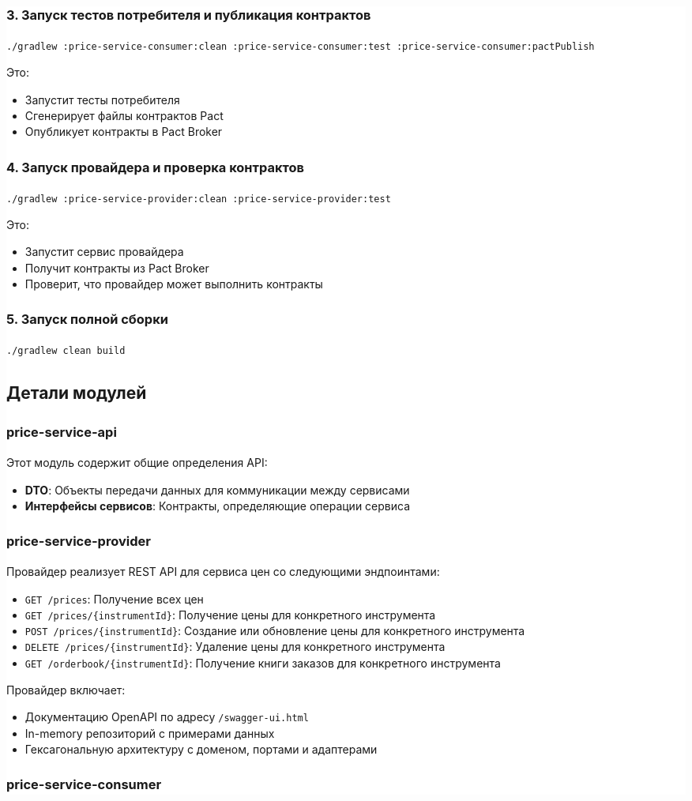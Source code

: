 ### 3. Запуск тестов потребителя и публикация контрактов

```bash
./gradlew :price-service-consumer:clean :price-service-consumer:test :price-service-consumer:pactPublish
```

Это:
- Запустит тесты потребителя
- Сгенерирует файлы контрактов Pact
- Опубликует контракты в Pact Broker

### 4. Запуск провайдера и проверка контрактов

```bash
./gradlew :price-service-provider:clean :price-service-provider:test
```

Это:
- Запустит сервис провайдера
- Получит контракты из Pact Broker
- Проверит, что провайдер может выполнить контракты

### 5. Запуск полной сборки

```bash
./gradlew clean build
```

## Детали модулей

### price-service-api

Этот модуль содержит общие определения API:

- **DTO**: Объекты передачи данных для коммуникации между сервисами
- **Интерфейсы сервисов**: Контракты, определяющие операции сервиса

### price-service-provider

Провайдер реализует REST API для сервиса цен со следующими эндпоинтами:

- `GET /prices`: Получение всех цен
- `GET /prices/{instrumentId}`: Получение цены для конкретного инструмента
- `POST /prices/{instrumentId}`: Создание или обновление цены для конкретного инструмента
- `DELETE /prices/{instrumentId}`: Удаление цены для конкретного инструмента
- `GET /orderbook/{instrumentId}`: Получение книги заказов для конкретного инструмента

Провайдер включает:
- Документацию OpenAPI по адресу `/swagger-ui.html`
- In-memory репозиторий с примерами данных
- Гексагональную архитектуру с доменом, портами и адаптерами

### price-service-consumer
